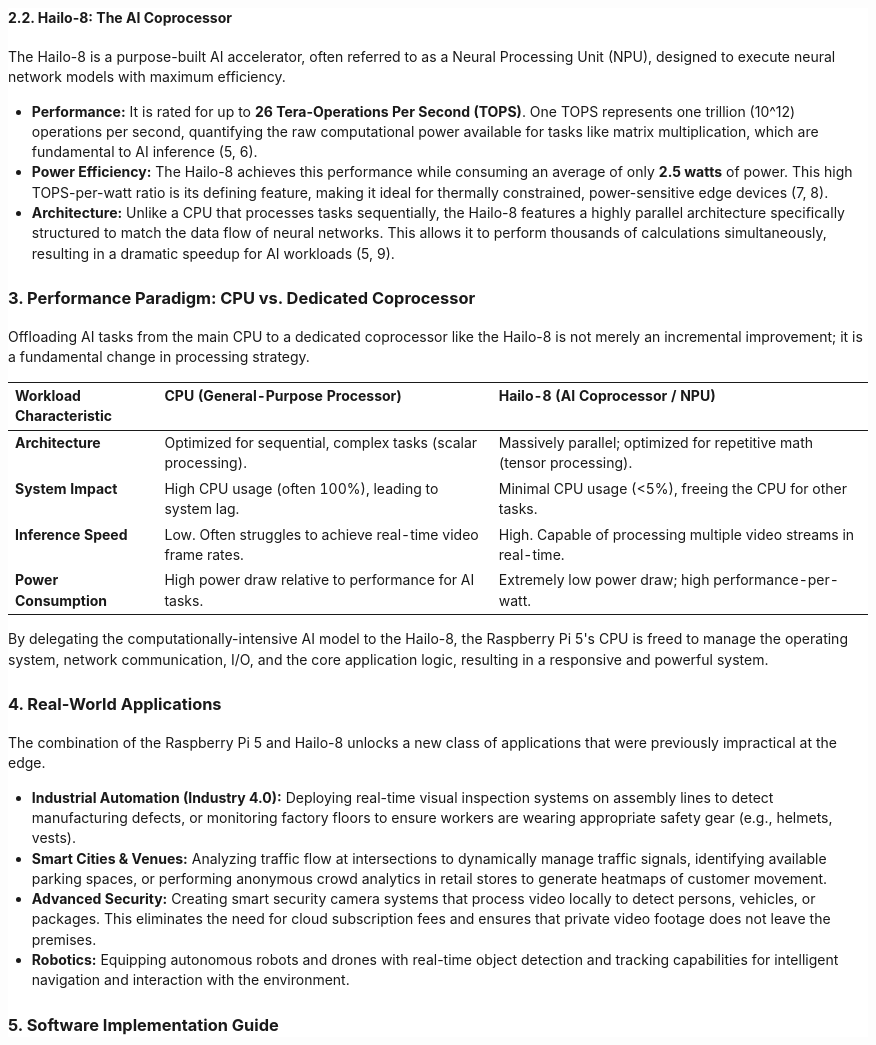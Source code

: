 #### **2.2. Hailo-8: The AI Coprocessor**

The Hailo-8 is a purpose-built AI accelerator, often referred to as a Neural Processing Unit (NPU), designed to execute neural network models with maximum efficiency.

* **Performance:** It is rated for up to **26 Tera-Operations Per Second (TOPS)**. One TOPS represents one trillion (10^12) operations per second, quantifying the raw computational power available for tasks like matrix multiplication, which are fundamental to AI inference (5, 6).  
* **Power Efficiency:** The Hailo-8 achieves this performance while consuming an average of only **2.5 watts** of power. This high TOPS-per-watt ratio is its defining feature, making it ideal for thermally constrained, power-sensitive edge devices (7, 8).  
* **Architecture:** Unlike a CPU that processes tasks sequentially, the Hailo-8 features a highly parallel architecture specifically structured to match the data flow of neural networks. This allows it to perform thousands of calculations simultaneously, resulting in a dramatic speedup for AI workloads (5, 9).

### **3\. Performance Paradigm: CPU vs. Dedicated Coprocessor**

Offloading AI tasks from the main CPU to a dedicated coprocessor like the Hailo-8 is not merely an incremental improvement; it is a fundamental change in processing strategy.

| Workload Characteristic | CPU (General-Purpose Processor) | Hailo-8 (AI Coprocessor / NPU) |
| :---- | :---- | :---- |
| **Architecture** | Optimized for sequential, complex tasks (scalar processing). | Massively parallel; optimized for repetitive math (tensor processing). |
| **System Impact** | High CPU usage (often 100%), leading to system lag. | Minimal CPU usage (\<5%), freeing the CPU for other tasks. |
| **Inference Speed** | Low. Often struggles to achieve real-time video frame rates. | High. Capable of processing multiple video streams in real-time. |
| **Power Consumption** | High power draw relative to performance for AI tasks. | Extremely low power draw; high performance-per-watt. |

By delegating the computationally-intensive AI model to the Hailo-8, the Raspberry Pi 5's CPU is freed to manage the operating system, network communication, I/O, and the core application logic, resulting in a responsive and powerful system.

### **4\. Real-World Applications**

The combination of the Raspberry Pi 5 and Hailo-8 unlocks a new class of applications that were previously impractical at the edge.

* **Industrial Automation (Industry 4.0):** Deploying real-time visual inspection systems on assembly lines to detect manufacturing defects, or monitoring factory floors to ensure workers are wearing appropriate safety gear (e.g., helmets, vests).  
* **Smart Cities & Venues:** Analyzing traffic flow at intersections to dynamically manage traffic signals, identifying available parking spaces, or performing anonymous crowd analytics in retail stores to generate heatmaps of customer movement.  
* **Advanced Security:** Creating smart security camera systems that process video locally to detect persons, vehicles, or packages. This eliminates the need for cloud subscription fees and ensures that private video footage does not leave the premises.  
* **Robotics:** Equipping autonomous robots and drones with real-time object detection and tracking capabilities for intelligent navigation and interaction with the environment.

### **5\. Software Implementation Guide**
